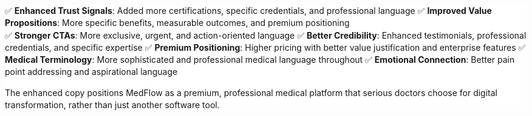 ✅ **Enhanced Trust Signals**: Added more certifications, specific credentials, and professional language
✅ **Improved Value Propositions**: More specific benefits, measurable outcomes, and premium positioning  
✅ **Stronger CTAs**: More exclusive, urgent, and action-oriented language
✅ **Better Credibility**: Enhanced testimonials, professional credentials, and specific expertise
✅ **Premium Positioning**: Higher pricing with better value justification and enterprise features
✅ **Medical Terminology**: More sophisticated and professional medical language throughout
✅ **Emotional Connection**: Better pain point addressing and aspirational language

The enhanced copy positions MedFlow as a premium, professional medical platform that serious doctors choose for digital transformation, rather than just another software tool.
